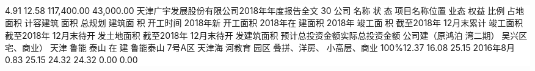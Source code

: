 4.91
12.58
117,400.00
43,000.00
天津广宇发展股份有限公司2018年年度报告全文
30
公司
名称
状
态
项目名称位置
业态
权益
比例
占地
面积
计容建筑
面积
总规划
建筑面
积
开工时间
2018年新
开工面积
2018年在
建面积
2018年
竣工面
积
截至2018年
12月末累计
竣工面积
截至2018年
12月末待开
发土地面积
截至2018年
12月末待开
发建筑面积
预计总投资金额实际总投资金额
公司建（原鸿泊
湾二期）
吴兴区宅、商业）
天津
鲁能
泰山
在
建
鲁能泰山
7号A区
天津海
河教育
园区
叠拼、洋房、
小高层、商业
100%12.37
16.08
25.15
2016年8月
0.83
25.15
24.32
24.32
0.00
0.00